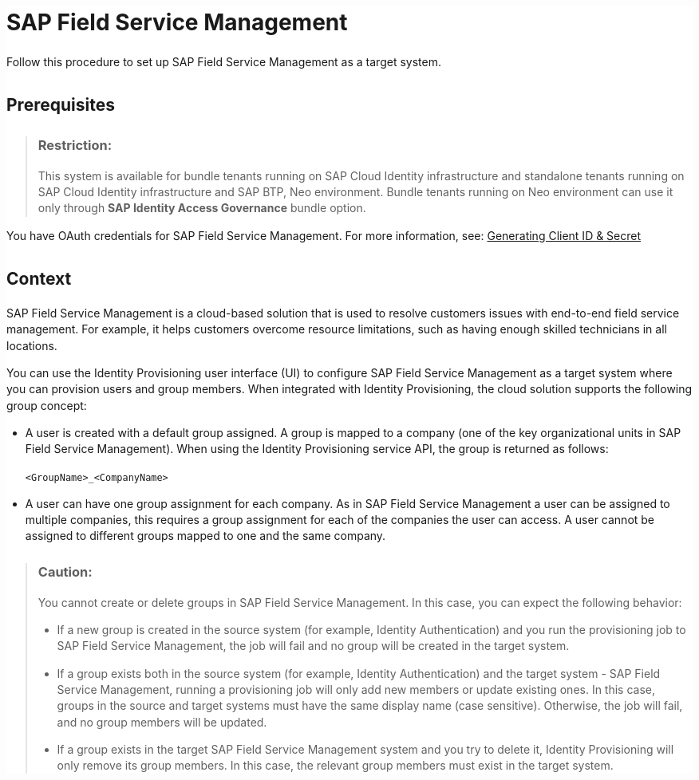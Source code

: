 

# SAP Field Service Management

Follow this procedure to set up SAP Field Service Management as a target system.



## Prerequisites

> ### Restriction:  
> This system is available for bundle tenants running on SAP Cloud Identity infrastructure and standalone tenants running on SAP Cloud Identity infrastructure and SAP BTP, Neo environment. Bundle tenants running on Neo environment can use it only through **SAP Identity Access Governance** bundle option.

You have OAuth credentials for SAP Field Service Management. For more information, see: [Generating Client ID & Secret](https://help.sap.com/viewer/fsm_admin/Cloud/en-US/generating-client-id.html)



<a name="loio570b984678e74af1924386ba551e45c6__context_y2y_nxx_rdb"/>

## Context

SAP Field Service Management is a cloud-based solution that is used to resolve customers issues with end-to-end field service management. For example, it helps customers overcome resource limitations, such as having enough skilled technicians in all locations.

You can use the Identity Provisioning user interface \(UI\) to configure SAP Field Service Management as a target system where you can provision users and group members. When integrated with Identity Provisioning, the cloud solution supports the following group concept:

-   A user is created with а default group assigned. A group is mapped to a company \(one of the key organizational units in SAP Field Service Management\). When using the Identity Provisioning service API, the group is returned as follows:

    ```
    <GroupName>_<CompanyName>
    ```

-   A user can have one group assignment for each company. As in SAP Field Service Management a user can be assigned to multiple companies, this requires a group assignment for each of the companies the user can access. A user cannot be assigned to different groups mapped to one and the same company.


> ### Caution:  
> You cannot create or delete groups in SAP Field Service Management. In this case, you can expect the following behavior:
> 
> -   If a new group is created in the source system \(for example, Identity Authentication\) and you run the provisioning job to SAP Field Service Management, the job will fail and no group will be created in the target system.
> 
> -   If a group exists both in the source system \(for example, Identity Authentication\) and the target system - SAP Field Service Management, running a provisioning job will only add new members or update existing ones. In this case, groups in the source and target systems must have the same display name \(case sensitive\). Otherwise, the job will fail, and no group members will be updated.
> 
> -   If a group exists in the target SAP Field Service Management system and you try to delete it, Identity Provisioning will only remove its group members. In this case, the relevant group members must exist in the target system.
